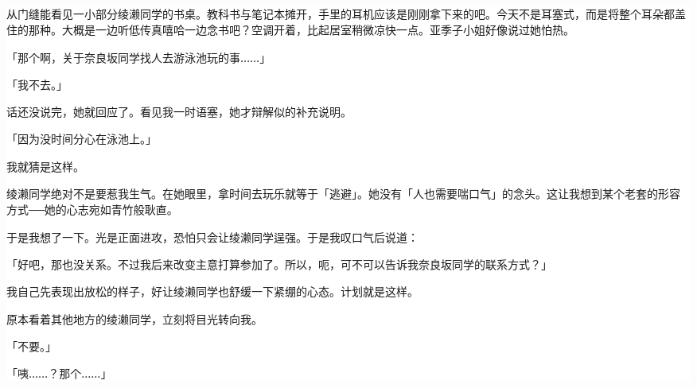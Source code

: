 从门缝能看见一小部分绫濑同学的书桌。教科书与笔记本摊开，手里的耳机应该是刚刚拿下来的吧。今天不是耳塞式，而是将整个耳朵都盖住的那种。大概是一边听低传真嘻哈一边念书吧？空调开着，比起居室稍微凉快一点。亚季子小姐好像说过她怕热。

「那个啊，关于奈良坂同学找人去游泳池玩的事……」

「我不去。」

话还没说完，她就回应了。看见我一时语塞，她才辩解似的补充说明。

「因为没时间分心在泳池上。」

我就猜是这样。

绫濑同学绝对不是要惹我生气。在她眼里，拿时间去玩乐就等于「逃避」。她没有「人也需要喘口气」的念头。这让我想到某个老套的形容方式──她的心志宛如青竹般耿直。

于是我想了一下。光是正面进攻，恐怕只会让绫濑同学逞强。于是我叹口气后说道：

「好吧，那也没关系。不过我后来改变主意打算参加了。所以，呃，可不可以告诉我奈良坂同学的联系方式？」

我自己先表现出放松的样子，好让绫濑同学也舒缓一下紧绷的心态。计划就是这样。

原本看着其他地方的绫濑同学，立刻将目光转向我。

「不要。」

「咦……？那个……」

